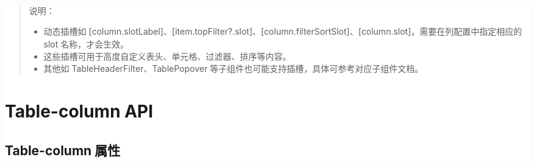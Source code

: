 > 说明：
> 
> * 动态插槽如 [column.slotLabel]、[item.topFilter?.slot]、[column.filterSortSlot]、[column.slot]，需要在列配置中指定相应的 slot 名称，才会生效。
> * 这些插槽可用于高度自定义表头、单元格、过滤器、排序等内容。
> * 其他如 TableHeaderFilter、TablePopover 等子组件也可能支持插槽，具体可参考对应子组件文档。

# Table-column API

## Table-column 属性
